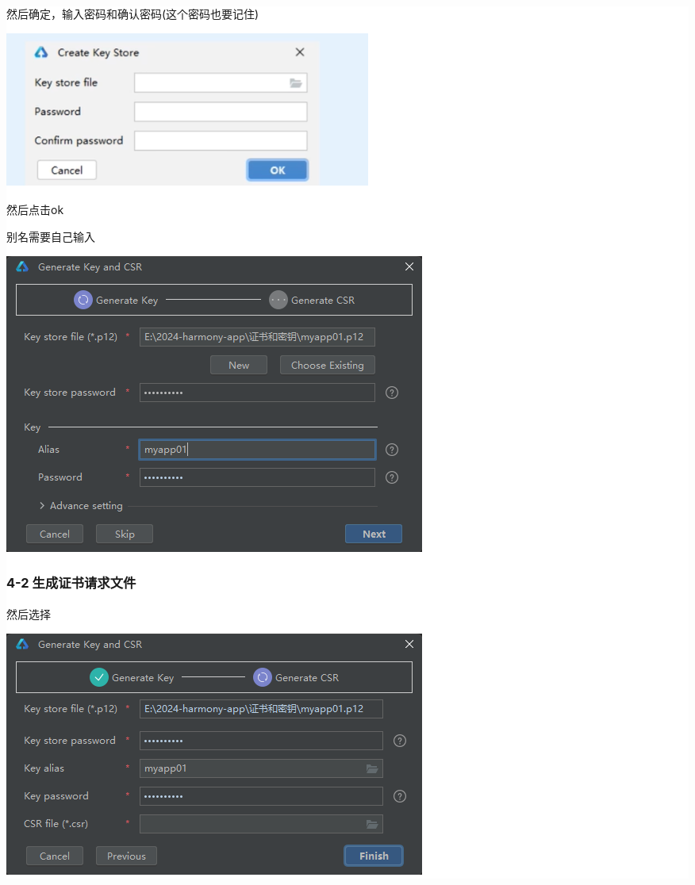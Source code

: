 然后确定，输入密码和确认密码(这个密码也要记住)

![image-20250302214731965](15-1-签名-证书-真机-打包上线.assets/image-20250302214731965.png)



然后点击ok

别名需要自己输入



![image-20250302215210117](15-1-签名-证书-真机-打包上线.assets/image-20250302215210117.png)


### 4-2 生成证书请求文件

然后选择

![image-20250302215302104](15-1-签名-证书-真机-打包上线.assets/image-20250302215302104.png)
